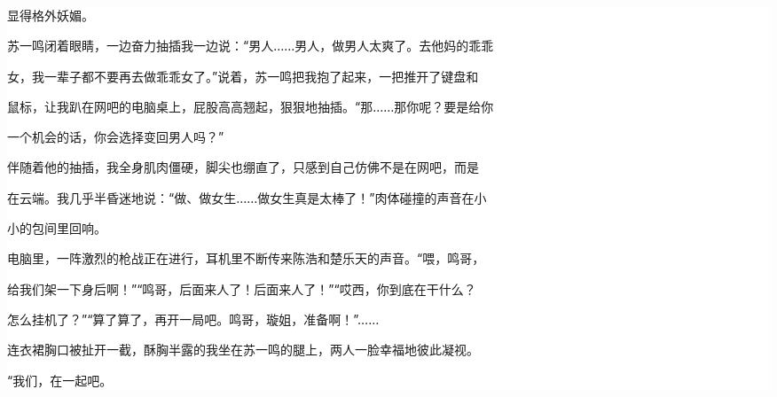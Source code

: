 显得格外妖媚。

苏一鸣闭着眼睛，一边奋力抽插我一边说：“男人……男人，做男人太爽了。去他妈的乖乖

女，我一辈子都不要再去做乖乖女了。”说着，苏一鸣把我抱了起来，一把推开了键盘和

鼠标，让我趴在网吧的电脑桌上，屁股高高翘起，狠狠地抽插。“那……那你呢？要是给你

一个机会的话，你会选择变回男人吗？”

伴随着他的抽插，我全身肌肉僵硬，脚尖也绷直了，只感到自己仿佛不是在网吧，而是

在云端。我几乎半昏迷地说：“做、做女生……做女生真是太棒了！”肉体碰撞的声音在小

小的包间里回响。

电脑里，一阵激烈的枪战正在进行，耳机里不断传来陈浩和楚乐天的声音。“喂，鸣哥，

给我们架一下身后啊！”“鸣哥，后面来人了！后面来人了！”“哎西，你到底在干什么？

怎么挂机了？”“算了算了，再开一局吧。鸣哥，璇姐，准备啊！”……

连衣裙胸口被扯开一截，酥胸半露的我坐在苏一鸣的腿上，两人一脸幸福地彼此凝视。

“我们，在一起吧。


